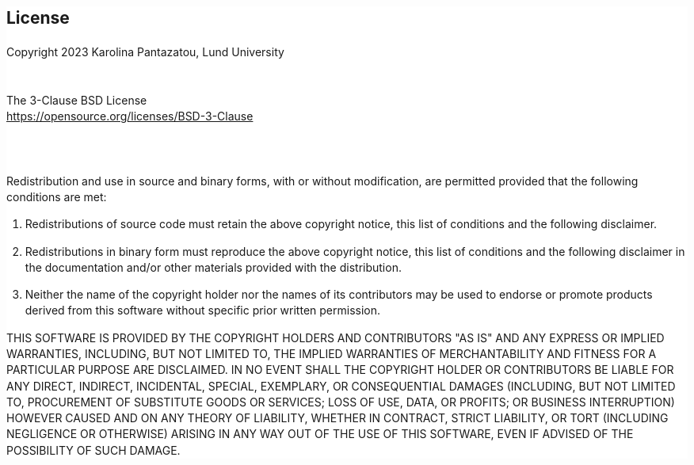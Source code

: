 
## License
Copyright 2023 Karolina Pantazatou, Lund University <br><br><br>
The 3-Clause BSD License <br>
https://opensource.org/licenses/BSD-3-Clause <br>
<br><br><br>
Redistribution and use in source and binary forms, with or without modification, are permitted provided that the following conditions are met:

1. Redistributions of source code must retain the above copyright notice, this list of conditions and the following disclaimer.

2. Redistributions in binary form must reproduce the above copyright notice, this list of conditions and the following disclaimer in the documentation and/or other materials provided with the distribution.

3. Neither the name of the copyright holder nor the names of its contributors may be used to endorse or promote products derived from this software without specific prior written permission.

THIS SOFTWARE IS PROVIDED BY THE COPYRIGHT HOLDERS AND CONTRIBUTORS "AS IS" AND ANY EXPRESS OR IMPLIED WARRANTIES, INCLUDING, BUT NOT LIMITED TO, THE IMPLIED WARRANTIES OF MERCHANTABILITY AND FITNESS FOR A PARTICULAR PURPOSE ARE DISCLAIMED. IN NO EVENT SHALL THE COPYRIGHT HOLDER OR CONTRIBUTORS BE LIABLE FOR ANY DIRECT, INDIRECT, INCIDENTAL, SPECIAL, EXEMPLARY, OR CONSEQUENTIAL DAMAGES (INCLUDING, BUT NOT LIMITED TO, PROCUREMENT OF SUBSTITUTE GOODS OR SERVICES; LOSS OF USE, DATA, OR PROFITS; OR BUSINESS INTERRUPTION) HOWEVER CAUSED AND ON ANY THEORY OF LIABILITY, WHETHER IN CONTRACT, STRICT LIABILITY, OR TORT (INCLUDING NEGLIGENCE OR OTHERWISE) ARISING IN ANY WAY OUT OF THE USE OF THIS SOFTWARE, EVEN IF ADVISED OF THE POSSIBILITY OF SUCH DAMAGE.
